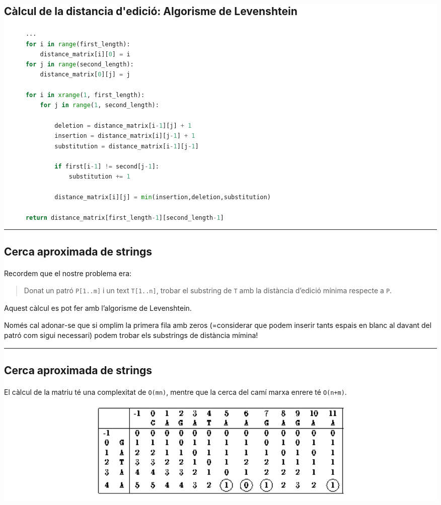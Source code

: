
## Càlcul de la distancia d'edició: Algorisme de Levenshtein

```python
      ...
      for i in range(first_length): 
          distance_matrix[i][0] = i
      for j in range(second_length): 
          distance_matrix[0][j] = j
      
      for i in xrange(1, first_length):
          for j in range(1, second_length):
              
              deletion = distance_matrix[i-1][j] + 1
              insertion = distance_matrix[i][j-1] + 1
              substitution = distance_matrix[i-1][j-1]
              
              if first[i-1] != second[j-1]: 
                  substitution += 1
              
              distance_matrix[i][j] = min(insertion,deletion,substitution)
      
      return distance_matrix[first_length-1][second_length-1]


```
---

## Cerca aproximada de strings

Recordem que el nostre problema era:

> Donat un patró `P[1..m]` i un text `T[1..n]`, trobar el substring de `T` amb la distància d’edició mínima respecte a `P`.

Aquest càlcul es pot fer amb l’algorisme de Levenshtein. 

Només cal adonar-se que si omplim la primera fila amb zeros (=considerar que podem inserir tants espais en blanc al davant del patró com sigui necessari) podem trobar els substrings de distància mímina!

---

## Cerca aproximada de strings

El càlcul de la matriu té una complexitat de `O(mn)`, mentre que la cerca del camí marxa enrere té `O(n+m)`.


<center><img src="images/lev13.png" width="500"></center>

